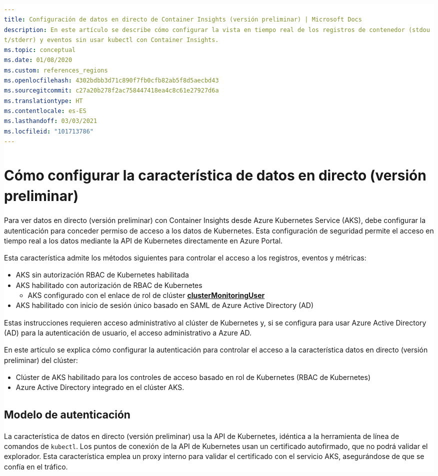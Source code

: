 ```yaml
---
title: Configuración de datos en directo de Container Insights (versión preliminar) | Microsoft Docs
description: En este artículo se describe cómo configurar la vista en tiempo real de los registros de contenedor (stdout/stderr) y eventos sin usar kubectl con Container Insights.
ms.topic: conceptual
ms.date: 01/08/2020
ms.custom: references_regions
ms.openlocfilehash: 4302bdbb3d71c890f7fb0cfb82ab5f8d5aecbd43
ms.sourcegitcommit: c27a20b278f2ac758447418ea4c8c61e27927d6a
ms.translationtype: HT
ms.contentlocale: es-ES
ms.lasthandoff: 03/03/2021
ms.locfileid: "101713786"
---
```

# <a name="how-to-set-up-the-live-data-preview-feature"></a>Cómo configurar la característica de datos en directo (versión preliminar)

Para ver datos en directo (versión preliminar) con Container Insights desde Azure Kubernetes Service (AKS), debe configurar la autenticación para conceder permiso de acceso a los datos de Kubernetes. Esta configuración de seguridad permite el acceso en tiempo real a los datos mediante la API de Kubernetes directamente en Azure Portal.

Esta característica admite los métodos siguientes para controlar el acceso a los registros, eventos y métricas:

- AKS sin autorización RBAC de Kubernetes habilitada
- AKS habilitado con autorización de RBAC de Kubernetes
    - AKS configurado con el enlace de rol de clúster **[clusterMonitoringUser](/rest/api/aks/managedclusters/listclustermonitoringusercredentials)**
- AKS habilitado con inicio de sesión único basado en SAML de Azure Active Directory (AD)

Estas instrucciones requieren acceso administrativo al clúster de Kubernetes y, si se configura para usar Azure Active Directory (AD) para la autenticación de usuario, el acceso administrativo a Azure AD.

En este artículo se explica cómo configurar la autenticación para controlar el acceso a la característica datos en directo (versión preliminar) del clúster:

- Clúster de AKS habilitado para los controles de acceso basado en rol de Kubernetes (RBAC de Kubernetes)
- Azure Active Directory integrado en el clúster AKS.


## <a name="authentication-model"></a>Modelo de autenticación

La característica de datos en directo (versión preliminar) usa la API de Kubernetes, idéntica a la herramienta de línea de comandos de `kubectl`. Los puntos de conexión de la API de Kubernetes usan un certificado autofirmado, que no podrá validar el explorador. Esta característica emplea un proxy interno para validar el certificado con el servicio AKS, asegurándose de que se confía en el tráfico.
